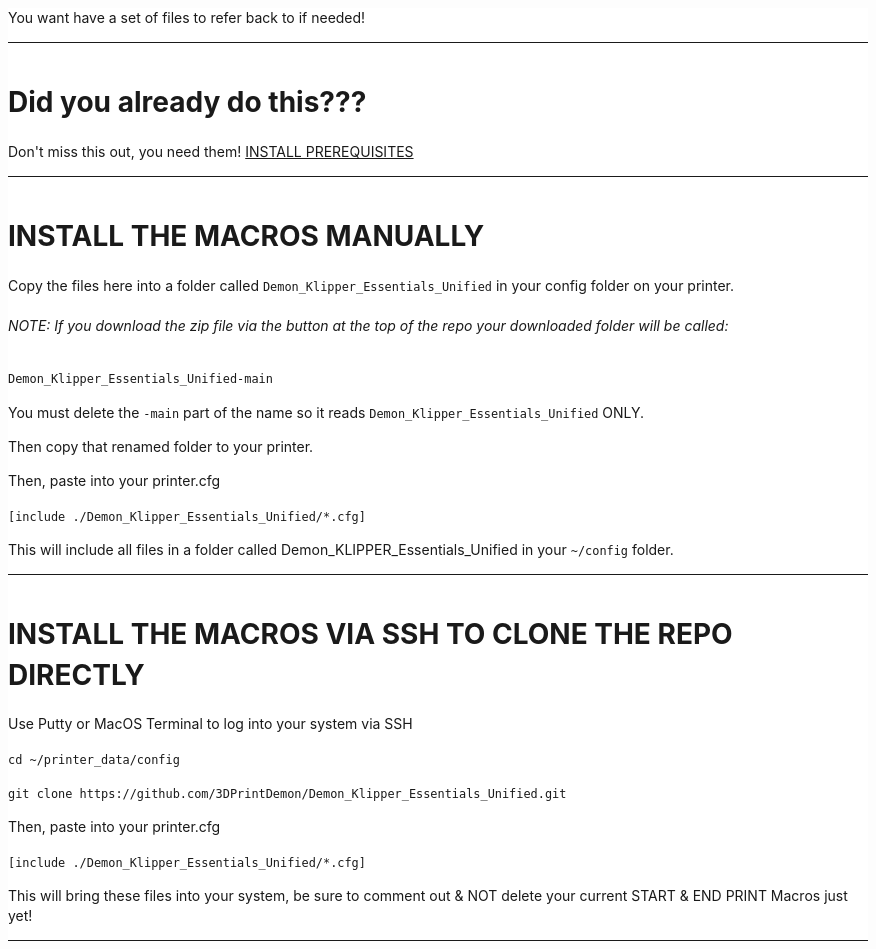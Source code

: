 You want have a set of files to refer back to if needed!
****************************************************************************************************************************

# Did you already do this???

Don't miss this out, you need them! [INSTALL PREREQUISITES](https://github.com/3DPrintDemon/Demon_Klipper_Essentials_Unified/blob/main/Documentation/Prerequisites/Prerequisites.md)

****************************************************************************************************************************

# INSTALL THE MACROS MANUALLY

Copy the files here into a folder called `Demon_Klipper_Essentials_Unified` in your config folder on your printer. 

###### NOTE: If you download the zip file via the button at the top of the repo your downloaded folder will be called:
```
Demon_Klipper_Essentials_Unified-main
```
You must delete the `-main` part of the name so it reads `Demon_Klipper_Essentials_Unified` ONLY. 

Then copy that renamed folder to your printer.

Then, paste into your printer.cfg
```
[include ./Demon_Klipper_Essentials_Unified/*.cfg]
```

This will include all files in a folder called Demon_KLIPPER_Essentials_Unified in your `~/config` folder.
****************************************************************************************************************************

# INSTALL THE MACROS VIA SSH TO CLONE THE REPO DIRECTLY

Use Putty or MacOS Terminal to log into your system via SSH

```
cd ~/printer_data/config
```

```
git clone https://github.com/3DPrintDemon/Demon_Klipper_Essentials_Unified.git
```

Then, paste into your printer.cfg
```
[include ./Demon_Klipper_Essentials_Unified/*.cfg]
```

This will bring these files into your system, be sure to comment out & NOT delete your current START & END PRINT Macros just yet!


****************************************************************************************************************************
